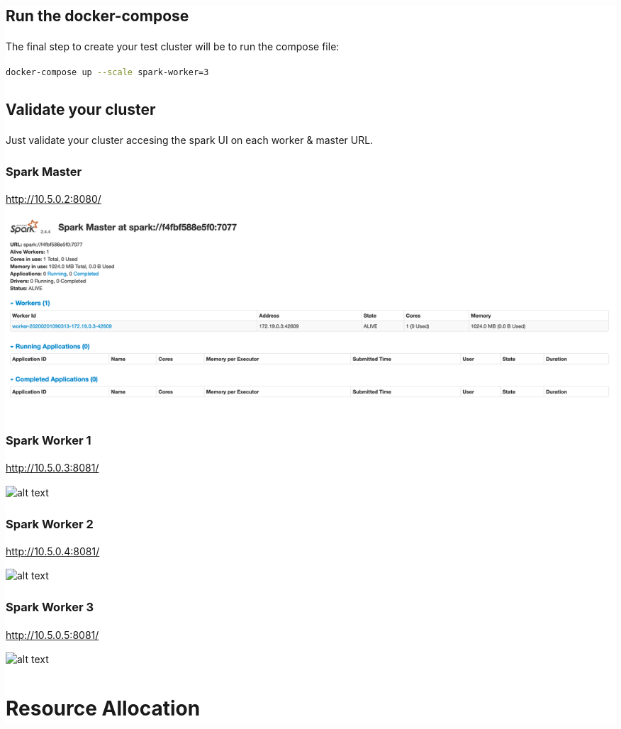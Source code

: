 ## Run the docker-compose

The final step to create your test cluster will be to run the compose file:

```sh
docker-compose up --scale spark-worker=3
```

## Validate your cluster

Just validate your cluster accesing the spark UI on each worker & master URL.

### Spark Master

http://10.5.0.2:8080/

![alt text](docs/spark-master.png "Spark master UI")

### Spark Worker 1

http://10.5.0.3:8081/

![alt text](docs/spark-worker-1.png "Spark worker 1 UI")

### Spark Worker 2

http://10.5.0.4:8081/

![alt text](docs/spark-worker-2.png "Spark worker 2 UI")

### Spark Worker 3

http://10.5.0.5:8081/

![alt text](docs/spark-worker-3.png "Spark worker 3 UI")

# Resource Allocation 
